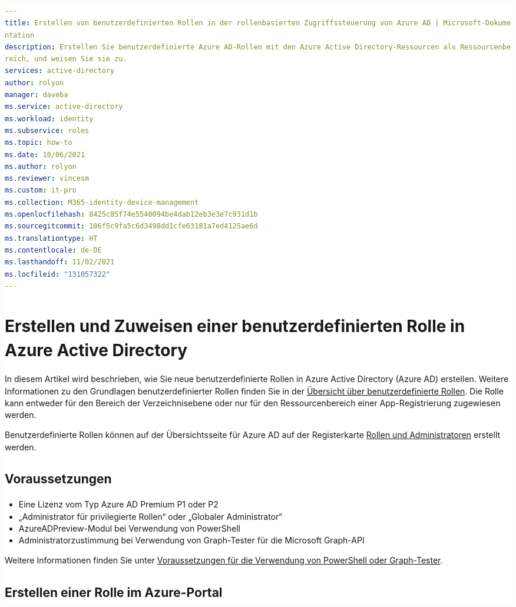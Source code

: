 ```yaml
---
title: Erstellen von benutzerdefinierten Rollen in der rollenbasierten Zugriffssteuerung von Azure AD | Microsoft-Dokumentation
description: Erstellen Sie benutzerdefinierte Azure AD-Rollen mit den Azure Active Directory-Ressourcen als Ressourcenbereich, und weisen Sie sie zu.
services: active-directory
author: rolyon
manager: daveba
ms.service: active-directory
ms.workload: identity
ms.subservice: roles
ms.topic: how-to
ms.date: 10/06/2021
ms.author: rolyon
ms.reviewer: vincesm
ms.custom: it-pro
ms.collection: M365-identity-device-management
ms.openlocfilehash: 8425c85f74e5540094be4dab12eb3e3e7c931d1b
ms.sourcegitcommit: 106f5c9fa5c6d3498dd1cfe63181a7ed4125ae6d
ms.translationtype: HT
ms.contentlocale: de-DE
ms.lasthandoff: 11/02/2021
ms.locfileid: "131057322"
---
```

# <a name="create-and-assign-a-custom-role-in-azure-active-directory"></a>Erstellen und Zuweisen einer benutzerdefinierten Rolle in Azure Active Directory

In diesem Artikel wird beschrieben, wie Sie neue benutzerdefinierte Rollen in Azure Active Directory (Azure AD) erstellen. Weitere Informationen zu den Grundlagen benutzerdefinierter Rollen finden Sie in der [Übersicht über benutzerdefinierte Rollen](custom-overview.md). Die Rolle kann entweder für den Bereich der Verzeichnisebene oder nur für den Ressourcenbereich einer App-Registrierung zugewiesen werden.

Benutzerdefinierte Rollen können auf der Übersichtsseite für Azure AD auf der Registerkarte [Rollen und Administratoren](https://portal.azure.com/#blade/Microsoft_AAD_IAM/ActiveDirectoryMenuBlade/RolesAndAdministrators) erstellt werden.

## <a name="prerequisites"></a>Voraussetzungen

- Eine Lizenz vom Typ Azure AD Premium P1 oder P2
- „Administrator für privilegierte Rollen“ oder „Globaler Administrator“
- AzureADPreview-Modul bei Verwendung von PowerShell
- Administratorzustimmung bei Verwendung von Graph-Tester für die Microsoft Graph-API

Weitere Informationen finden Sie unter [Voraussetzungen für die Verwendung von PowerShell oder Graph-Tester](prerequisites.md).

## <a name="create-a-role-in-the-azure-portal"></a>Erstellen einer Rolle im Azure-Portal
